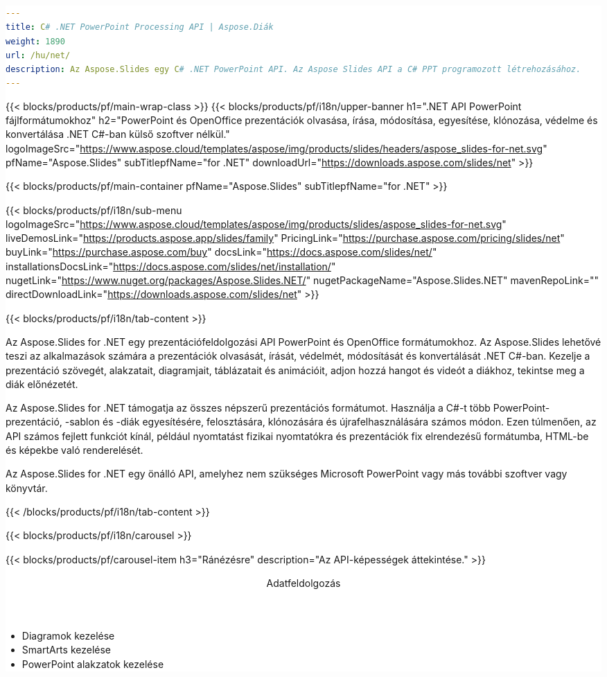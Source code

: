 ```yaml
---
title: C# .NET PowerPoint Processing API | Aspose.Diák
weight: 1890
url: /hu/net/ 
description: Az Aspose.Slides egy C# .NET PowerPoint API. Az Aspose Slides API a C# PPT programozott létrehozásához.
---
```


{{< blocks/products/pf/main-wrap-class >}}
{{< blocks/products/pf/i18n/upper-banner h1=".NET API PowerPoint fájlformátumokhoz" h2="PowerPoint és OpenOffice prezentációk olvasása, írása, módosítása, egyesítése, klónozása, védelme és konvertálása .NET C#-ban külső szoftver nélkül." logoImageSrc="https://www.aspose.cloud/templates/aspose/img/products/slides/headers/aspose_slides-for-net.svg" pfName="Aspose.Slides" subTitlepfName="for .NET" downloadUrl="https://downloads.aspose.com/slides/net" >}}

{{< blocks/products/pf/main-container pfName="Aspose.Slides" subTitlepfName="for .NET" >}}

{{< blocks/products/pf/i18n/sub-menu logoImageSrc="https://www.aspose.cloud/templates/aspose/img/products/slides/aspose_slides-for-net.svg" liveDemosLink="https://products.aspose.app/slides/family" PricingLink="https://purchase.aspose.com/pricing/slides/net" buyLink="https://purchase.aspose.com/buy" docsLink="https://docs.aspose.com/slides/net/" installationsDocsLink="https://docs.aspose.com/slides/net/installation/" nugetLink="https://www.nuget.org/packages/Aspose.Slides.NET/" nugetPackageName="Aspose.Slides.NET" mavenRepoLink="" directDownloadLink="https://downloads.aspose.com/slides/net" >}}

{{< blocks/products/pf/i18n/tab-content >}}
<p>Az Aspose.Slides for .NET egy prezentációfeldolgozási API PowerPoint és OpenOffice formátumokhoz. Az Aspose.Slides lehetővé teszi az alkalmazások számára a prezentációk olvasását, írását, védelmét, módosítását és konvertálását .NET C#-ban. Kezelje a prezentáció szövegét, alakzatait, diagramjait, táblázatait és animációit, adjon hozzá hangot és videót a diákhoz, tekintse meg a diák előnézetét.</p>

<p>Az Aspose.Slides for .NET támogatja az összes népszerű prezentációs formátumot. Használja a C#-t több PowerPoint-prezentáció, -sablon és -diák egyesítésére, felosztására, klónozására és újrafelhasználására számos módon. Ezen túlmenően, az API számos fejlett funkciót kínál, például nyomtatást fizikai nyomtatókra és prezentációk fix elrendezésű formátumba, HTML-be és képekbe való renderelését.</p>

<p>Az Aspose.Slides for .NET egy önálló API, amelyhez nem szükséges Microsoft PowerPoint vagy más további szoftver vagy könyvtár.</p>

{{< /blocks/products/pf/i18n/tab-content >}}


{{< blocks/products/pf/i18n/carousel >}}

{{< blocks/products/pf/carousel-item h3="Ránézésre" description="Az API-képességek áttekintése." >}}
<div class="diagram1 d1-net">
 <div class="d1-row">
  <div class="d1-col d1-left">
   <header>
    <i class="fa fa-table">
    </i>
    Adatfeldolgozás
   </header>
   <ul>
    <li>
Diagramok kezelése
    </li>
    <li>
SmartArts kezelése
    </li>
    <li>
PowerPoint alakzatok kezelése
    </li>